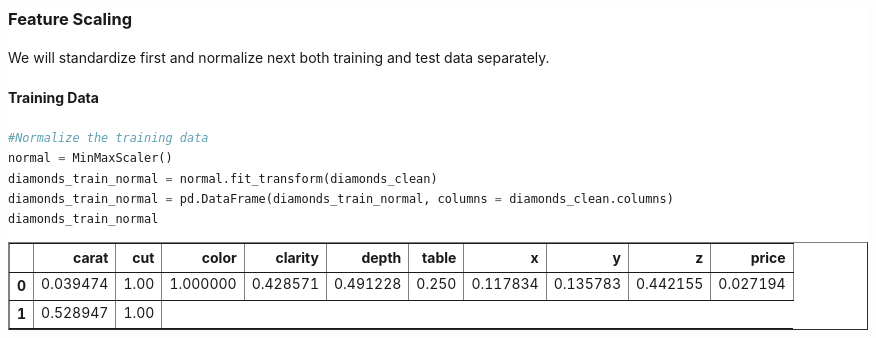 

### Feature Scaling

We will standardize first and normalize next both training and test data separately.

#### Training Data


```python
#Normalize the training data
normal = MinMaxScaler()
diamonds_train_normal = normal.fit_transform(diamonds_clean)
diamonds_train_normal = pd.DataFrame(diamonds_train_normal, columns = diamonds_clean.columns)
diamonds_train_normal
```




<div>
<style scoped>
    .dataframe tbody tr th:only-of-type {
        vertical-align: middle;
    }

    .dataframe tbody tr th {
        vertical-align: top;
    }

    .dataframe thead th {
        text-align: right;
    }
</style>
<table border="1" class="dataframe">
  <thead>
    <tr style="text-align: right;">
      <th></th>
      <th>carat</th>
      <th>cut</th>
      <th>color</th>
      <th>clarity</th>
      <th>depth</th>
      <th>table</th>
      <th>x</th>
      <th>y</th>
      <th>z</th>
      <th>price</th>
    </tr>
  </thead>
  <tbody>
    <tr>
      <th>0</th>
      <td>0.039474</td>
      <td>1.00</td>
      <td>1.000000</td>
      <td>0.428571</td>
      <td>0.491228</td>
      <td>0.250</td>
      <td>0.117834</td>
      <td>0.135783</td>
      <td>0.442155</td>
      <td>0.027194</td>
    </tr>
    <tr>
      <th>1</th>
      <td>0.528947</td>
      <td>1.00</td>